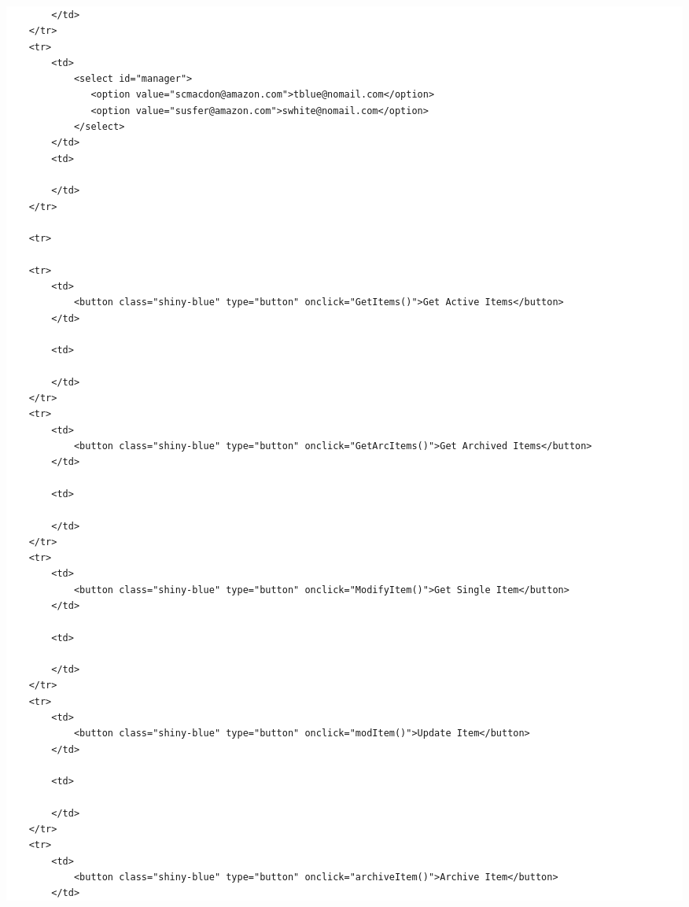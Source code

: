             </td>
        </tr>
        <tr>
            <td>
                <select id="manager">
                   <option value="scmacdon@amazon.com">tblue@nomail.com</option>
                   <option value="susfer@amazon.com">swhite@nomail.com</option>
                </select>
            </td>
            <td>

            </td>
        </tr>

        <tr>

        <tr>
            <td>
                <button class="shiny-blue" type="button" onclick="GetItems()">Get Active Items</button>
            </td>

            <td>

            </td>
        </tr>
        <tr>
            <td>
                <button class="shiny-blue" type="button" onclick="GetArcItems()">Get Archived Items</button>
            </td>

            <td>

            </td>
        </tr>
        <tr>
            <td>
                <button class="shiny-blue" type="button" onclick="ModifyItem()">Get Single Item</button>
            </td>

            <td>

            </td>
        </tr>
        <tr>
            <td>
                <button class="shiny-blue" type="button" onclick="modItem()">Update Item</button>
            </td>

            <td>

            </td>
        </tr>
        <tr>
            <td>
                <button class="shiny-blue" type="button" onclick="archiveItem()">Archive Item</button>
            </td>
